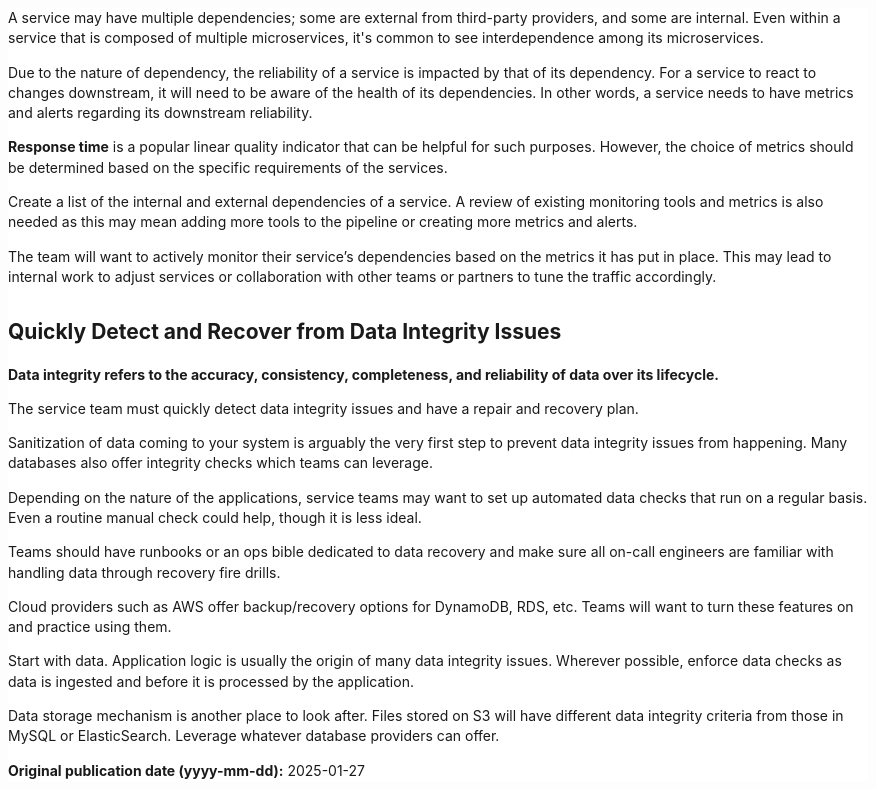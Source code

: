 A service may have multiple dependencies; some are external from third-party providers, and some are internal. Even within a service that is composed of multiple microservices, it's common to see interdependence among its microservices.

Due to the nature of dependency, the reliability of a service is impacted by that of its dependency. For a service to react to changes downstream, it will need to be aware of the health of its dependencies. In other words, a service needs to have metrics and alerts regarding its downstream reliability.

**Response time** is a popular linear quality indicator that can be helpful for such purposes. However, the choice of metrics should be determined based on the specific requirements of the services.

Create a list of the internal and external dependencies of a service. A review of existing monitoring tools and metrics is also needed as this may mean adding more tools to the pipeline or creating more metrics and alerts.

The team will want to actively monitor their service’s dependencies based on the metrics it has put in place. This may lead to internal work to adjust services or collaboration with other teams or partners to tune the traffic accordingly.

## Quickly Detect and Recover from Data Integrity Issues

**Data integrity refers to the accuracy, consistency, completeness, and reliability of data over its lifecycle.**

The service team must quickly detect data integrity issues and have a repair and recovery plan.

Sanitization of data coming to your system is arguably the very first step to prevent data integrity issues from happening. Many databases also offer integrity checks which teams can leverage.

Depending on the nature of the applications, service teams may want to set up automated data checks that run on a regular basis. Even a routine manual check could help, though it is less ideal.

Teams should have runbooks or an ops bible dedicated to data recovery and make sure all on-call engineers are familiar with handling data through recovery fire drills.

Cloud providers such as AWS offer backup/recovery options for DynamoDB, RDS, etc. Teams will want to turn these features on and practice using them.

Start with data. Application logic is usually the origin of many data integrity issues. Wherever possible, enforce data checks as data is ingested and before it is processed by the application.

Data storage mechanism is another place to look after. Files stored on S3 will have different data integrity criteria from those in MySQL or ElasticSearch. Leverage whatever database providers can offer.

**Original publication date (yyyy-mm-dd):** 2025-01-27
